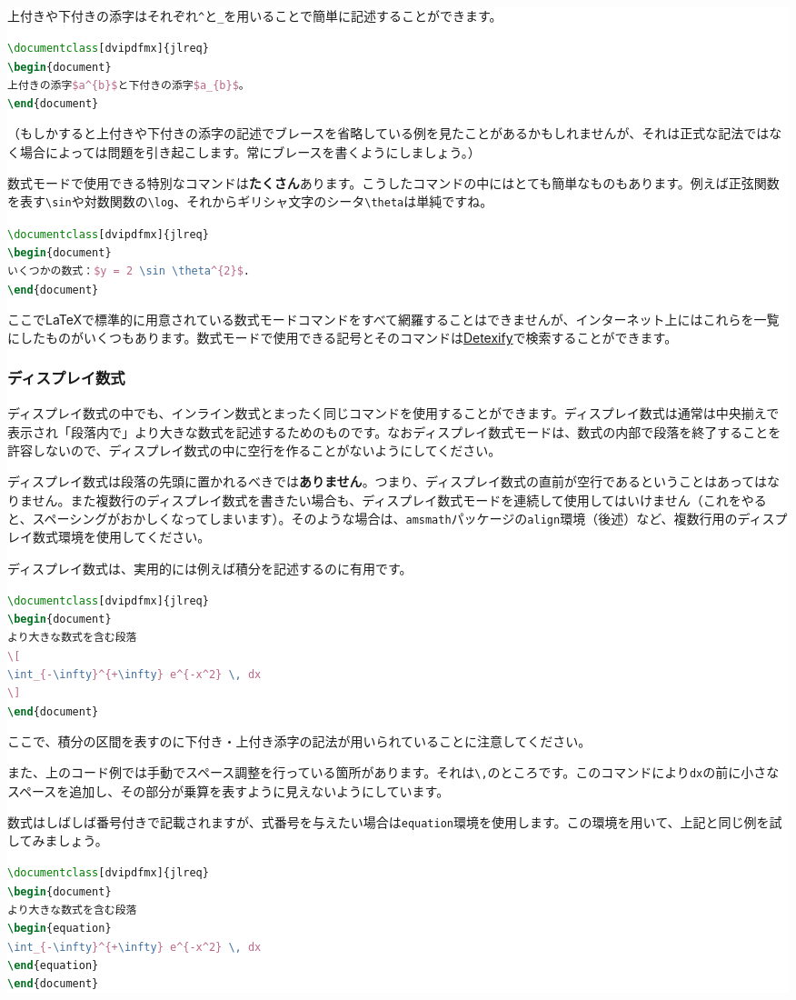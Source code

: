 上付きや下付きの添字はそれぞれ`^`と`_`を用いることで簡単に記述することができます。

```latex
\documentclass[dvipdfmx]{jlreq}
\begin{document}
上付きの添字$a^{b}$と下付きの添字$a_{b}$。
\end{document}
```

（もしかすると上付きや下付きの添字の記述でブレースを省略している例を見たことがあるかもしれませんが、それは正式な記法ではなく場合によっては問題を引き起こします。常にブレースを書くようにしましょう。）

数式モードで使用できる特別なコマンドは**たくさん**あります。こうしたコマンドの中にはとても簡単なものもあります。例えば正弦関数を表す`\sin`や対数関数の`\log`、それからギリシャ文字のシータ`\theta`は単純ですね。

```latex
\documentclass[dvipdfmx]{jlreq}
\begin{document}
いくつかの数式：$y = 2 \sin \theta^{2}$.
\end{document}
```

ここでLaTeXで標準的に用意されている数式モードコマンドをすべて網羅することはできませんが、インターネット上にはこれらを一覧にしたものがいくつもあります。数式モードで使用できる記号とそのコマンドは[Detexify](https://detexify.kirelabs.org/classify.html)で検索することができます。



### ディスプレイ数式

ディスプレイ数式の中でも、インライン数式とまったく同じコマンドを使用することができます。ディスプレイ数式は通常は中央揃えで表示され「段落内で」より大きな数式を記述するためのものです。なおディスプレイ数式モードは、数式の内部で段落を終了することを許容しないので、ディスプレイ数式の中に空行を作ることがないようにしてください。

ディスプレイ数式は段落の先頭に置かれるべきでは**ありません**。つまり、ディスプレイ数式の直前が空行であるということはあってはなりません。また複数行のディスプレイ数式を書きたい場合も、ディスプレイ数式モードを連続して使用してはいけません（これをやると、スペーシングがおかしくなってしまいます）。そのような場合は、`amsmath`パッケージの`align`環境（後述）など、複数行用のディスプレイ数式環境を使用してください。

ディスプレイ数式は、実用的には例えば積分を記述するのに有用です。

```latex
\documentclass[dvipdfmx]{jlreq}
\begin{document}
より大きな数式を含む段落
\[
\int_{-\infty}^{+\infty} e^{-x^2} \, dx
\]
\end{document}
```

ここで、積分の区間を表すのに下付き・上付き添字の記法が用いられていることに注意してください。

また、上のコード例では手動でスペース調整を行っている箇所があります。それは`\,`のところです。このコマンドにより`dx`の前に小さなスペースを追加し、その部分が乗算を表すように見えないようにしています。

数式はしばしば番号付きで記載されますが、式番号を与えたい場合は`equation`環境を使用します。この環境を用いて、上記と同じ例を試してみましょう。

```latex
\documentclass[dvipdfmx]{jlreq}
\begin{document}
より大きな数式を含む段落
\begin{equation}
\int_{-\infty}^{+\infty} e^{-x^2} \, dx
\end{equation}
\end{document}
```
